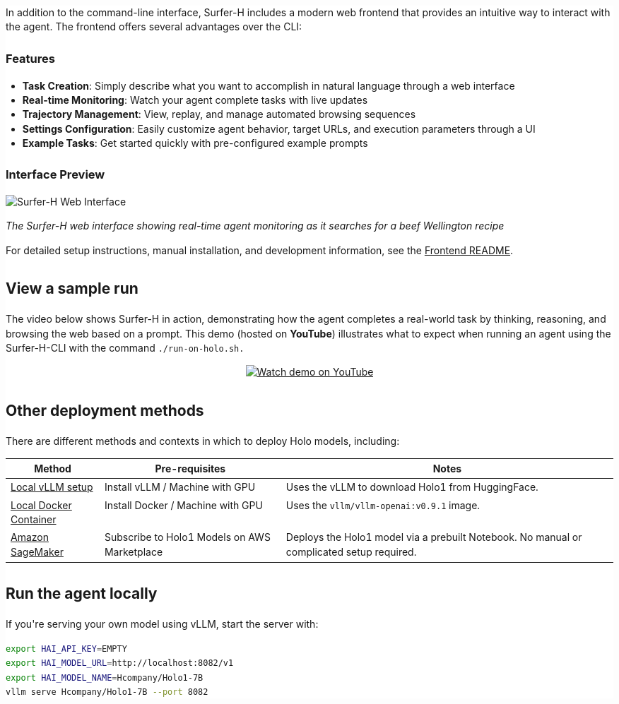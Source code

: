In addition to the command-line interface, Surfer-H includes a modern web frontend that provides an intuitive way to interact with the agent. The frontend offers several advantages over the CLI:

### Features

- **Task Creation**: Simply describe what you want to accomplish in natural language through a web interface
- **Real-time Monitoring**: Watch your agent complete tasks with live updates
- **Trajectory Management**: View, replay, and manage automated browsing sequences
- **Settings Configuration**: Easily customize agent behavior, target URLs, and execution parameters through a UI
- **Example Tasks**: Get started quickly with pre-configured example prompts

### Interface Preview

![Surfer-H Web Interface](frontend/interface-screenshot.png)

*The Surfer-H web interface showing real-time agent monitoring as it searches for a beef Wellington recipe*

For detailed setup instructions, manual installation, and development information, see the [Frontend README](frontend/README.md).

## View a sample run
The video below shows Surfer-H in action, demonstrating how the agent completes a real-world task by thinking, reasoning, and browsing the web based on a prompt. This demo (hosted on **YouTube**) illustrates what to expect when running an agent using the Surfer-H-CLI with the command `./run-on-holo.sh.`
<p align="center"> <a href="https://www.youtube.com/watch?v=8PF9f3QPeO8" target="_blank" rel="noopener noreferrer"> <img src="https://img.youtube.com/vi/8PF9f3QPeO8/0.jpg" alt="Watch demo on YouTube" /> </a> </p>


## Other deployment methods

There are different methods and contexts in which to deploy Holo models, including:

| Method                                                                                             | Pre-requisites                                | Notes                                                                                      |
| -------------------------------------------------------------------------------------------------- | --------------------------------------------- | ------------------------------------------------------------------------------------------ |
| [Local vLLM setup](src/surfer_h_cli/holo1/README.md)             | Install vLLM / Machine with GPU           | Uses the vLLM to download Holo1 from HuggingFace.                                                  |
| [Local Docker Container](https://github.com/hcompai/hai-cookbook/tree/main/holo1/vllm)             | Install Docker / Machine with GPU              | Uses the `vllm/vllm-openai:v0.9.1` image.                                                  |
| [Amazon SageMaker](https://github.com/hcompai/hai-cookbook/blob/main/holo1/sagemaker/deploy.ipynb) | Subscribe to Holo1 Models on AWS Marketplace | Deploys the Holo1 model via a prebuilt Notebook. No manual or complicated setup required. |

## Run the agent locally

If you're serving your own model using vLLM, start the server with:

```bash
export HAI_API_KEY=EMPTY
export HAI_MODEL_URL=http://localhost:8082/v1
export HAI_MODEL_NAME=Hcompany/Holo1-7B
vllm serve Hcompany/Holo1-7B --port 8082
```
